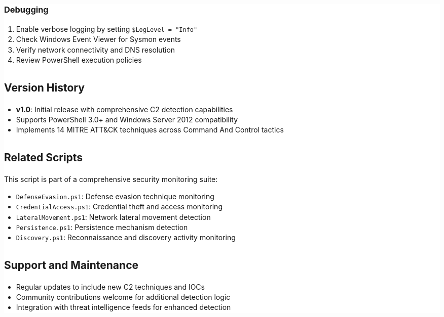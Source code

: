 ### Debugging
1. Enable verbose logging by setting `$LogLevel = "Info"`
2. Check Windows Event Viewer for Sysmon events
3. Verify network connectivity and DNS resolution
4. Review PowerShell execution policies

## Version History
- **v1.0**: Initial release with comprehensive C2 detection capabilities
- Supports PowerShell 3.0+ and Windows Server 2012 compatibility
- Implements 14 MITRE ATT&CK techniques across Command And Control tactics

## Related Scripts
This script is part of a comprehensive security monitoring suite:
- `DefenseEvasion.ps1`: Defense evasion technique monitoring
- `CredentialAccess.ps1`: Credential theft and access monitoring
- `LateralMovement.ps1`: Network lateral movement detection
- `Persistence.ps1`: Persistence mechanism detection
- `Discovery.ps1`: Reconnaissance and discovery activity monitoring

## Support and Maintenance
- Regular updates to include new C2 techniques and IOCs
- Community contributions welcome for additional detection logic
- Integration with threat intelligence feeds for enhanced detection

